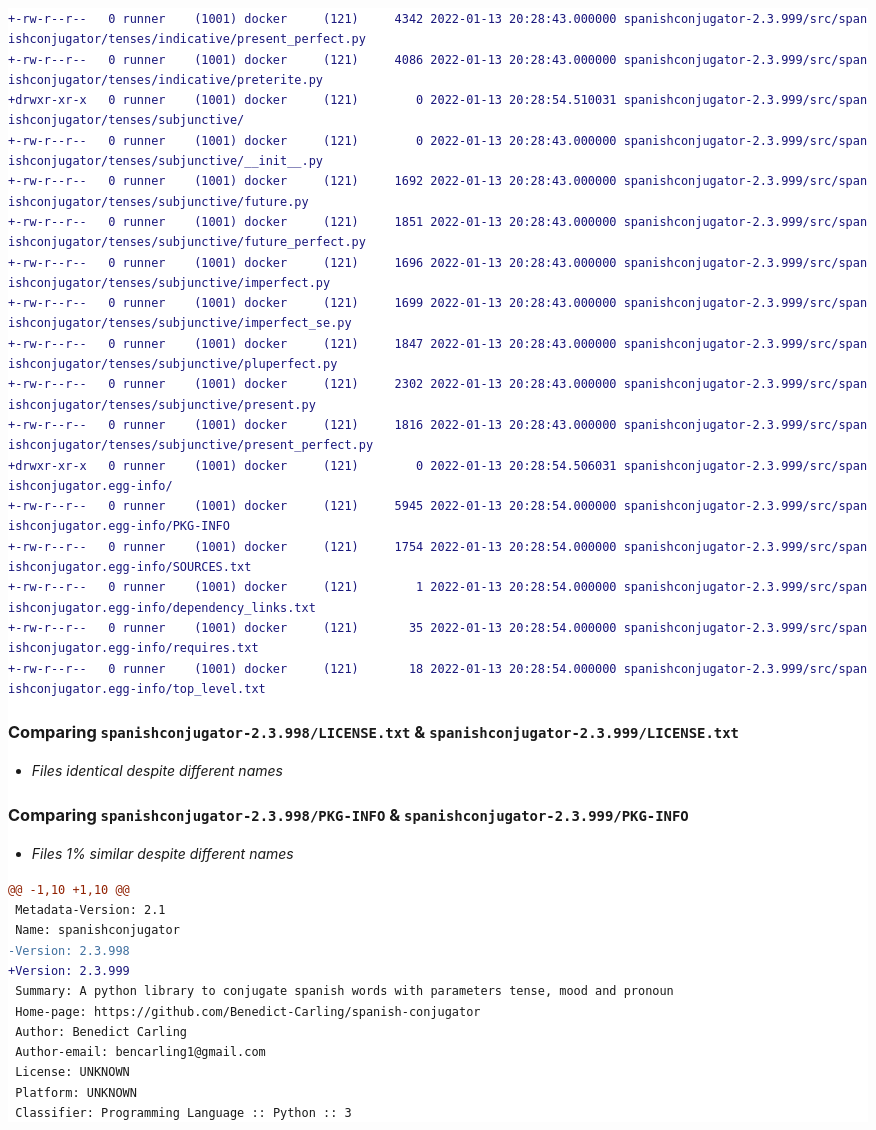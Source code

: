 ```diff
+-rw-r--r--   0 runner    (1001) docker     (121)     4342 2022-01-13 20:28:43.000000 spanishconjugator-2.3.999/src/spanishconjugator/tenses/indicative/present_perfect.py
+-rw-r--r--   0 runner    (1001) docker     (121)     4086 2022-01-13 20:28:43.000000 spanishconjugator-2.3.999/src/spanishconjugator/tenses/indicative/preterite.py
+drwxr-xr-x   0 runner    (1001) docker     (121)        0 2022-01-13 20:28:54.510031 spanishconjugator-2.3.999/src/spanishconjugator/tenses/subjunctive/
+-rw-r--r--   0 runner    (1001) docker     (121)        0 2022-01-13 20:28:43.000000 spanishconjugator-2.3.999/src/spanishconjugator/tenses/subjunctive/__init__.py
+-rw-r--r--   0 runner    (1001) docker     (121)     1692 2022-01-13 20:28:43.000000 spanishconjugator-2.3.999/src/spanishconjugator/tenses/subjunctive/future.py
+-rw-r--r--   0 runner    (1001) docker     (121)     1851 2022-01-13 20:28:43.000000 spanishconjugator-2.3.999/src/spanishconjugator/tenses/subjunctive/future_perfect.py
+-rw-r--r--   0 runner    (1001) docker     (121)     1696 2022-01-13 20:28:43.000000 spanishconjugator-2.3.999/src/spanishconjugator/tenses/subjunctive/imperfect.py
+-rw-r--r--   0 runner    (1001) docker     (121)     1699 2022-01-13 20:28:43.000000 spanishconjugator-2.3.999/src/spanishconjugator/tenses/subjunctive/imperfect_se.py
+-rw-r--r--   0 runner    (1001) docker     (121)     1847 2022-01-13 20:28:43.000000 spanishconjugator-2.3.999/src/spanishconjugator/tenses/subjunctive/pluperfect.py
+-rw-r--r--   0 runner    (1001) docker     (121)     2302 2022-01-13 20:28:43.000000 spanishconjugator-2.3.999/src/spanishconjugator/tenses/subjunctive/present.py
+-rw-r--r--   0 runner    (1001) docker     (121)     1816 2022-01-13 20:28:43.000000 spanishconjugator-2.3.999/src/spanishconjugator/tenses/subjunctive/present_perfect.py
+drwxr-xr-x   0 runner    (1001) docker     (121)        0 2022-01-13 20:28:54.506031 spanishconjugator-2.3.999/src/spanishconjugator.egg-info/
+-rw-r--r--   0 runner    (1001) docker     (121)     5945 2022-01-13 20:28:54.000000 spanishconjugator-2.3.999/src/spanishconjugator.egg-info/PKG-INFO
+-rw-r--r--   0 runner    (1001) docker     (121)     1754 2022-01-13 20:28:54.000000 spanishconjugator-2.3.999/src/spanishconjugator.egg-info/SOURCES.txt
+-rw-r--r--   0 runner    (1001) docker     (121)        1 2022-01-13 20:28:54.000000 spanishconjugator-2.3.999/src/spanishconjugator.egg-info/dependency_links.txt
+-rw-r--r--   0 runner    (1001) docker     (121)       35 2022-01-13 20:28:54.000000 spanishconjugator-2.3.999/src/spanishconjugator.egg-info/requires.txt
+-rw-r--r--   0 runner    (1001) docker     (121)       18 2022-01-13 20:28:54.000000 spanishconjugator-2.3.999/src/spanishconjugator.egg-info/top_level.txt
```

### Comparing `spanishconjugator-2.3.998/LICENSE.txt` & `spanishconjugator-2.3.999/LICENSE.txt`

 * *Files identical despite different names*

### Comparing `spanishconjugator-2.3.998/PKG-INFO` & `spanishconjugator-2.3.999/PKG-INFO`

 * *Files 1% similar despite different names*

```diff
@@ -1,10 +1,10 @@
 Metadata-Version: 2.1
 Name: spanishconjugator
-Version: 2.3.998
+Version: 2.3.999
 Summary: A python library to conjugate spanish words with parameters tense, mood and pronoun
 Home-page: https://github.com/Benedict-Carling/spanish-conjugator
 Author: Benedict Carling
 Author-email: bencarling1@gmail.com
 License: UNKNOWN
 Platform: UNKNOWN
 Classifier: Programming Language :: Python :: 3
```
